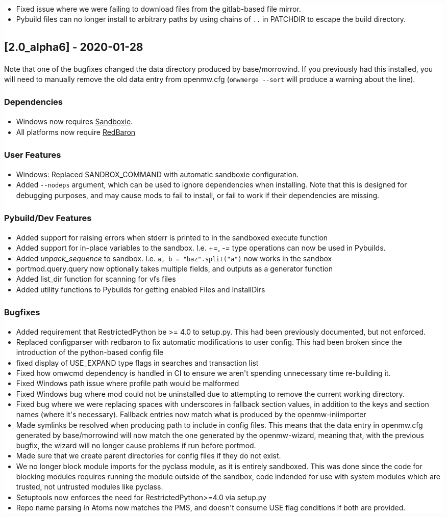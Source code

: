 - Fixed issue where we were failing to download files from the gitlab-based file mirror.
- Pybuild files can no longer install to arbitrary paths by using chains of `..` in
  PATCHDIR to escape the build directory.

## [2.0_alpha6] - 2020-01-28

Note that one of the bugfixes changed the data directory produced by
base/morrowind. If you previously had this installed, you will need to
manually remove the old data entry from openmw.cfg (`omwmerge --sort` will
produce a warning about the line).

### Dependencies
- Windows now requires [Sandboxie](https://www.sandboxie.com/).
- All platforms now require [RedBaron](https://github.com/PyCQA/redbaron)

### User Features
- Windows: Replaced SANDBOX_COMMAND with automatic sandboxie configuration.
- Added `--nodeps` argument, which can be used to ignore dependencies when
  installing. Note that this is designed for debugging purposes, and may
  cause mods to fail to install, or fail to work if their dependencies are
  missing.

### Pybuild/Dev Features
- Added support for raising errors when stderr is printed to in the sandboxed
  execute function
- Added support for in-place variables to the sandbox. I.e. +=, -= type
  operations can now be used in Pybuilds.
- Added _unpack_sequence_ to sandbox. I.e. `a, b = "baz".split("a")` now works
  in the sandbox
- portmod.query.query now optionally takes multiple fields, and outputs as a
  generator function
- Added list_dir function for scanning for vfs files
- Added utility functions to Pybuilds for getting enabled Files and InstallDirs

### Bugfixes
- Added requirement that RestrictedPython be >= 4.0 to setup.py.
  This had been previously documented, but not enforced.
- Replaced configparser with redbaron to fix automatic modifications to user
  config. This had been broken since the introduction of the python-based
  config file
- fixed display of USE_EXPAND type flags in searches and transaction list
- Fixed how omwcmd dependency is handled in CI to ensure we aren't spending
  unnecessary time re-building it.
- Fixed Windows path issue where profile path would be malformed
- Fixed Windows bug where mod could not be uninstalled due to attempting to
  remove the current working directory.
- Fixed bug where we were replacing spaces with underscores in fallback section
  values, in addition to the keys and section names (where it's necessary).
  Fallback entries now match what is produced by the openmw-iniimporter
- Made symlinks be resolved when producing path to include in config files.
  This means that the data entry in openmw.cfg generated by base/morrowind will
  now match the one generated by the openmw-wizard, meaning that, with the
  previous bugfix, the wizard will no longer cause problems if run before portmod.
- Made sure that we create parent directories for config files if they do not exist.
- We no longer block module imports for the pyclass module, as it is entirely
  sandboxed. This was done since the code for blocking modules requires running
  the module outside of the sandbox, code indended for use with system modules which
  are trusted, not untrusted modules like pyclass.
- Setuptools now enforces the need for RestrictedPython>=4.0 via setup.py
- Repo name parsing in Atoms now matches the PMS, and doesn't consume USE flag conditions
  if both are provided.
